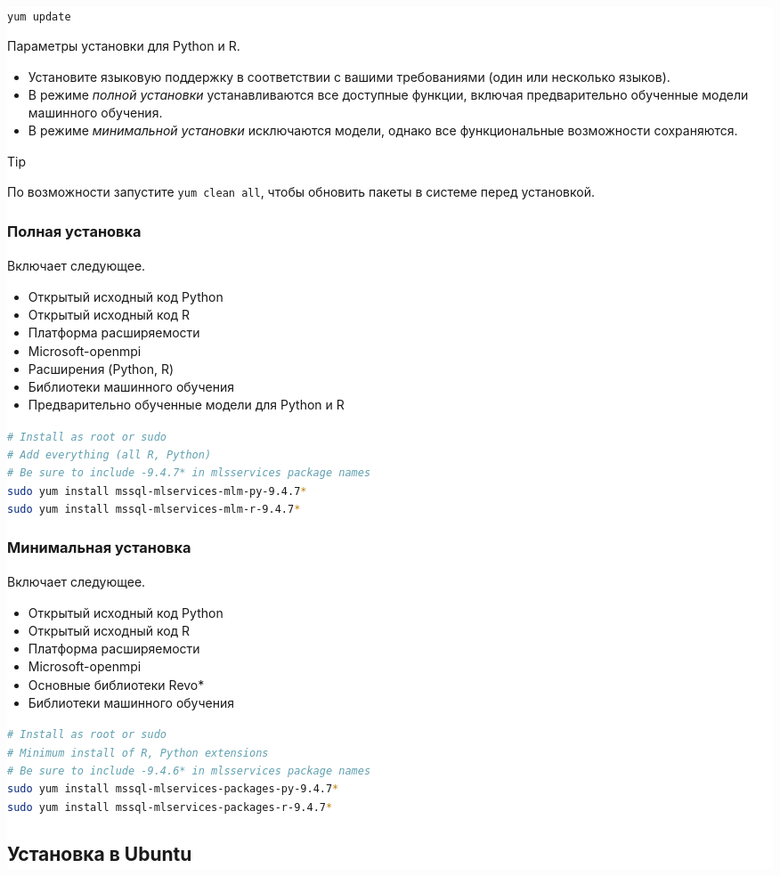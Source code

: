 ```bash
yum update
```

Параметры установки для Python и R.

*  Установите языковую поддержку в соответствии с вашими требованиями (один или несколько языков).
*  В режиме *полной установки* устанавливаются все доступные функции, включая предварительно обученные модели машинного обучения.
*  В режиме *минимальной установки* исключаются модели, однако все функциональные возможности сохраняются.

> [!Tip]
> По возможности запустите `yum clean all`, чтобы обновить пакеты в системе перед установкой.

### <a name="full-installation"></a>Полная установка

Включает следующее.
*  Открытый исходный код Python
*  Открытый исходный код R
*  Платформа расширяемости
*  Microsoft-openmpi
*  Расширения (Python, R)
*  Библиотеки машинного обучения
*  Предварительно обученные модели для Python и R

```bash
# Install as root or sudo
# Add everything (all R, Python)
# Be sure to include -9.4.7* in mlsservices package names
sudo yum install mssql-mlservices-mlm-py-9.4.7*
sudo yum install mssql-mlservices-mlm-r-9.4.7*
```

### <a name="minimum-installation"></a>Минимальная установка

Включает следующее.
*  Открытый исходный код Python
*  Открытый исходный код R
*  Платформа расширяемости
*  Microsoft-openmpi
*  Основные библиотеки Revo*
*  Библиотеки машинного обучения

```bash
# Install as root or sudo
# Minimum install of R, Python extensions
# Be sure to include -9.4.6* in mlsservices package names
sudo yum install mssql-mlservices-packages-py-9.4.7*
sudo yum install mssql-mlservices-packages-r-9.4.7*
```
<a name="ubuntu"></a>

## <a name="install-on-ubuntu"></a>Установка в Ubuntu
